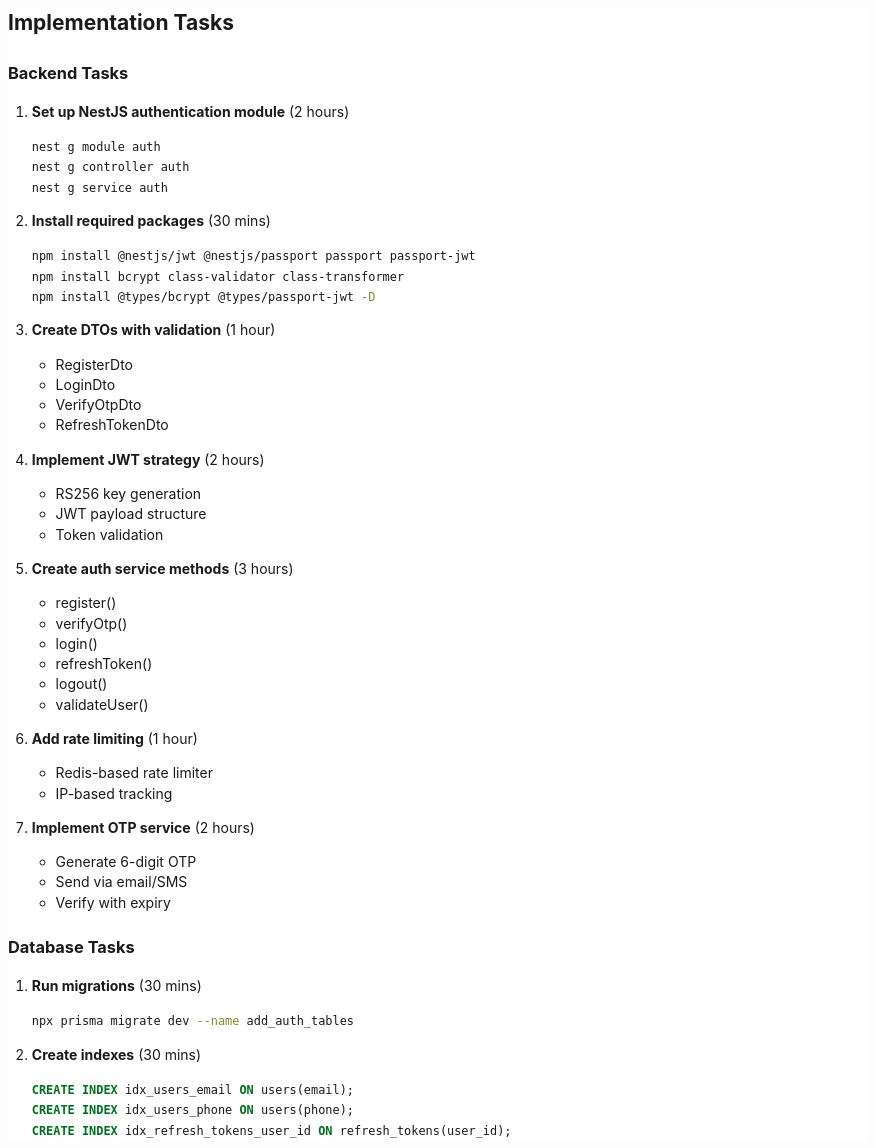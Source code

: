 
## Implementation Tasks

### Backend Tasks
1. **Set up NestJS authentication module** (2 hours)
   ```bash
   nest g module auth
   nest g controller auth
   nest g service auth
   ```

2. **Install required packages** (30 mins)
   ```bash
   npm install @nestjs/jwt @nestjs/passport passport passport-jwt
   npm install bcrypt class-validator class-transformer
   npm install @types/bcrypt @types/passport-jwt -D
   ```

3. **Create DTOs with validation** (1 hour)
   - RegisterDto
   - LoginDto
   - VerifyOtpDto
   - RefreshTokenDto

4. **Implement JWT strategy** (2 hours)
   - RS256 key generation
   - JWT payload structure
   - Token validation

5. **Create auth service methods** (3 hours)
   - register()
   - verifyOtp()
   - login()
   - refreshToken()
   - logout()
   - validateUser()

6. **Add rate limiting** (1 hour)
   - Redis-based rate limiter
   - IP-based tracking

7. **Implement OTP service** (2 hours)
   - Generate 6-digit OTP
   - Send via email/SMS
   - Verify with expiry

### Database Tasks
1. **Run migrations** (30 mins)
   ```bash
   npx prisma migrate dev --name add_auth_tables
   ```

2. **Create indexes** (30 mins)
   ```sql
   CREATE INDEX idx_users_email ON users(email);
   CREATE INDEX idx_users_phone ON users(phone);
   CREATE INDEX idx_refresh_tokens_user_id ON refresh_tokens(user_id);
   ```
